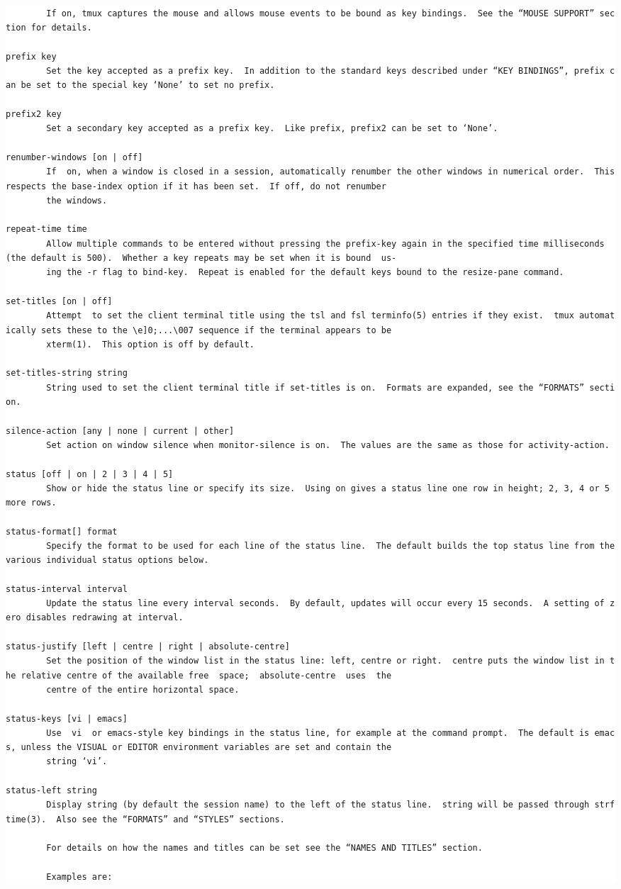 ```
        If on, tmux captures the mouse and allows mouse events to be bound as key bindings.  See the “MOUSE SUPPORT” section for details.

prefix key
        Set the key accepted as a prefix key.  In addition to the standard keys described under “KEY BINDINGS”, prefix can be set to the special key ‘None’ to set no prefix.

prefix2 key
        Set a secondary key accepted as a prefix key.  Like prefix, prefix2 can be set to ‘None’.

renumber-windows [on | off]
        If  on, when a window is closed in a session, automatically renumber the other windows in numerical order.  This respects the base-index option if it has been set.  If off, do not renumber
        the windows.

repeat-time time
        Allow multiple commands to be entered without pressing the prefix-key again in the specified time milliseconds (the default is 500).  Whether a key repeats may be set when it is bound  us‐
        ing the -r flag to bind-key.  Repeat is enabled for the default keys bound to the resize-pane command.

set-titles [on | off]
        Attempt  to set the client terminal title using the tsl and fsl terminfo(5) entries if they exist.  tmux automatically sets these to the \e]0;...\007 sequence if the terminal appears to be
        xterm(1).  This option is off by default.

set-titles-string string
        String used to set the client terminal title if set-titles is on.  Formats are expanded, see the “FORMATS” section.

silence-action [any | none | current | other]
        Set action on window silence when monitor-silence is on.  The values are the same as those for activity-action.

status [off | on | 2 | 3 | 4 | 5]
        Show or hide the status line or specify its size.  Using on gives a status line one row in height; 2, 3, 4 or 5 more rows.

status-format[] format
        Specify the format to be used for each line of the status line.  The default builds the top status line from the various individual status options below.

status-interval interval
        Update the status line every interval seconds.  By default, updates will occur every 15 seconds.  A setting of zero disables redrawing at interval.

status-justify [left | centre | right | absolute-centre]
        Set the position of the window list in the status line: left, centre or right.  centre puts the window list in the relative centre of the available free  space;  absolute-centre  uses  the
        centre of the entire horizontal space.

status-keys [vi | emacs]
        Use  vi  or emacs-style key bindings in the status line, for example at the command prompt.  The default is emacs, unless the VISUAL or EDITOR environment variables are set and contain the
        string ‘vi’.

status-left string
        Display string (by default the session name) to the left of the status line.  string will be passed through strftime(3).  Also see the “FORMATS” and “STYLES” sections.

        For details on how the names and titles can be set see the “NAMES AND TITLES” section.

        Examples are:
```
